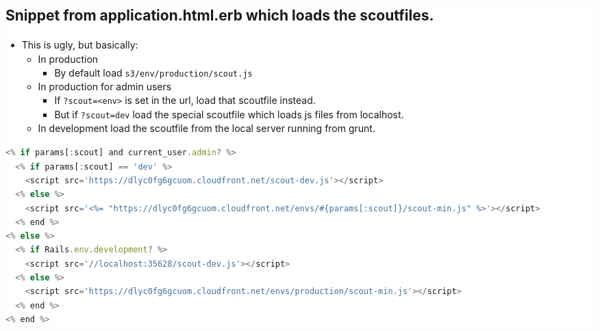 ## Snippet from application.html.erb which loads the scoutfiles.

* This is ugly, but basically:
  * In production
    * By default load `s3/env/production/scout.js`
  * In production for admin users
    * If `?scout=<env>` is set in the url, load that scoutfile instead.
    * But if `?scout=dev` load the special scoutfile which loads js files from localhost.
  * In development load the scoutfile from the local server running from grunt.

```javascript
<% if params[:scout] and current_user.admin? %>
  <% if params[:scout] == 'dev' %>
    <script src='https://dlyc0fg6gcuom.cloudfront.net/scout-dev.js'></script>
  <% else %>
    <script src='<%= "https://dlyc0fg6gcuom.cloudfront.net/envs/#{params[:scout]}/scout-min.js" %>'></script>
  <% end %>
<% else %>
  <% if Rails.env.development? %>
    <script src='//localhost:35628/scout-dev.js'></script>
  <% else %>
    <script src='https://dlyc0fg6gcuom.cloudfront.net/envs/production/scout-min.js'></script>
  <% end %>
<% end %>
```
